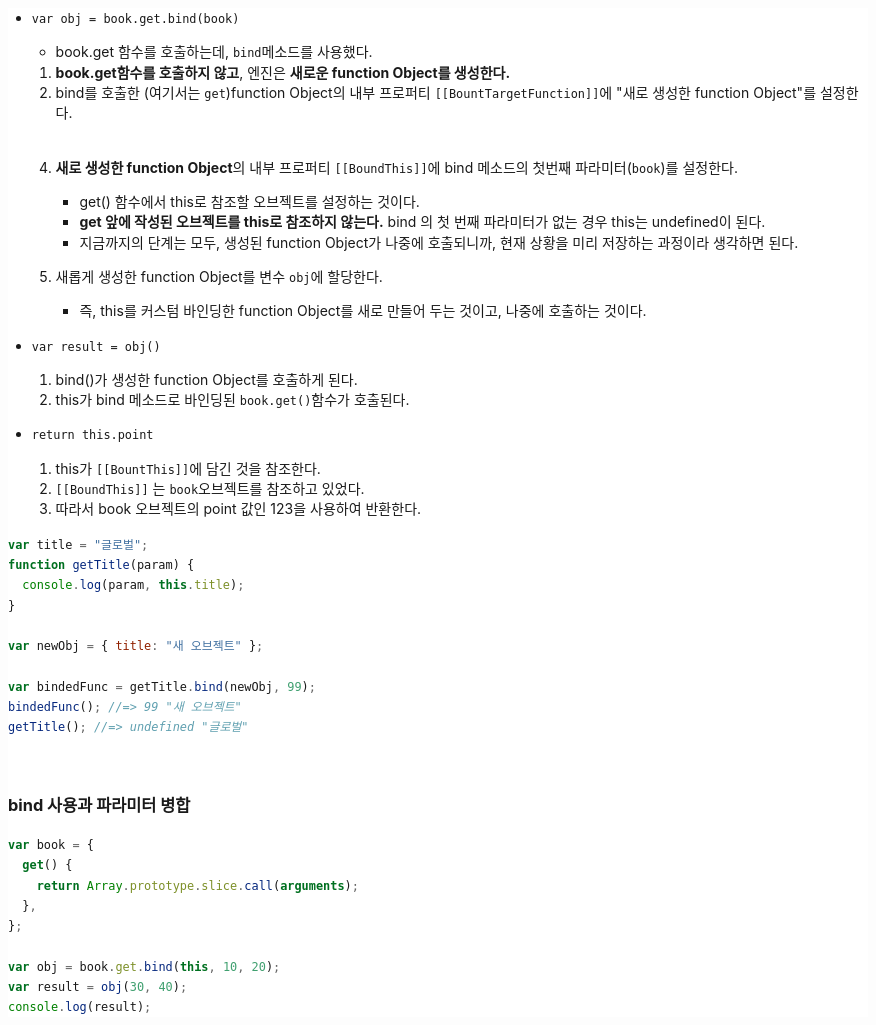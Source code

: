 - `var obj = book.get.bind(book)`

  - book.get 함수를 호출하는데, `bind`메소드를 사용했다.

  1. **book.get함수를 호출하지 않고**, 엔진은 **새로운 function Object를 생성한다.**
  2. bind를 호출한 (여기서는 `get`)function Object의 내부 프로퍼티 `[[BountTargetFunction]]`에 "새로 생성한 function Object"를 설정한다.

  <br>

  4. **새로 생성한 function Object**의 내부 프로퍼티 `[[BoundThis]]`에 bind 메소드의 첫번째 파라미터(`book`)를 설정한다.

     - get() 함수에서 this로 참조할 오브젝트를 설정하는 것이다.
     - **get 앞에 작성된 오브젝트를 this로 참조하지 않는다.** bind 의 첫 번째 파라미터가 없는 경우 this는 undefined이 된다.
     - 지금까지의 단계는 모두, 생성된 function Object가 나중에 호출되니까, 현재 상황을 미리 저장하는 과정이라 생각하면 된다.

  5. 새롭게 생성한 function Object를 변수 `obj`에 할당한다.
     - 즉, this를 커스텀 바인딩한 function Object를 새로 만들어 두는 것이고, 나중에 호출하는 것이다.

- `var result = obj()`

  1. bind()가 생성한 function Object를 호출하게 된다.
  2. this가 bind 메소드로 바인딩된 `book.get()`함수가 호출된다.

- `return this.point`
  1. this가 `[[BountThis]]`에 담긴 것을 참조한다.
  2. `[[BoundThis]]` 는 `book`오브젝트를 참조하고 있었다.
  3. 따라서 book 오브젝트의 point 값인 123을 사용하여 반환한다.

```javascript
var title = "글로벌";
function getTitle(param) {
  console.log(param, this.title);
}

var newObj = { title: "새 오브젝트" };

var bindedFunc = getTitle.bind(newObj, 99);
bindedFunc(); //=> 99 "새 오브젝트"
getTitle(); //=> undefined "글로벌"
```

<br>

### bind 사용과 파라미터 병합

```javascript
var book = {
  get() {
    return Array.prototype.slice.call(arguments);
  },
};

var obj = book.get.bind(this, 10, 20);
var result = obj(30, 40);
console.log(result);
```
